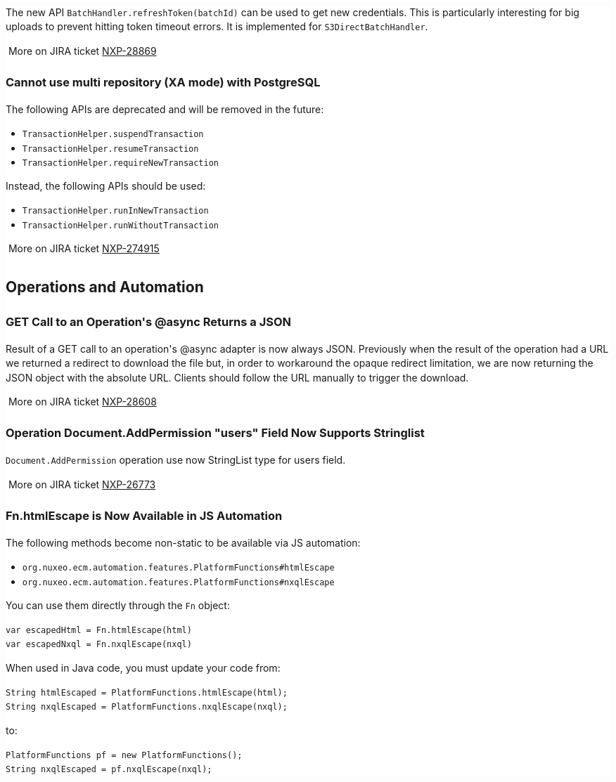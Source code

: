 The new API `BatchHandler.refreshToken(batchId)` can be used to get new credentials. This is particularly interesting for big uploads to prevent hitting token timeout errors.
It is implemented for `S3DirectBatchHandler`.

<i class="fa fa-long-arrow-right" aria-hidden="true"></i>&nbsp;More on JIRA ticket [NXP-28869](https://jira.nuxeo.com/browse/NXP-28869)

### Cannot use multi repository (XA mode) with PostgreSQL

The following APIs are deprecated and will be removed in the future:
- `TransactionHelper.suspendTransaction`
- `TransactionHelper.resumeTransaction`
- `TransactionHelper.requireNewTransaction`

Instead, the following APIs should be used:
- `TransactionHelper.runInNewTransaction`
- `TransactionHelper.runWithoutTransaction`

<i class="fa fa-long-arrow-right" aria-hidden="true"></i>&nbsp;More on JIRA ticket [NXP-274915](https://jira.nuxeo.com/browse/NXP-27491)

## Operations and Automation

### GET Call to an Operation's @async Returns a JSON

Result of a GET call to an operation's @async adapter is now always JSON.
Previously when the result of the operation had a URL we returned a redirect to download the file but, in order to workaround the opaque redirect limitation, we are now returning the JSON object with the absolute URL. Clients should follow the URL manually to trigger the download.

<i class="fa fa-long-arrow-right" aria-hidden="true"></i>&nbsp;More on JIRA ticket [NXP-28608](https://jira.nuxeo.com/browse/NXP-28608)

### Operation Document.AddPermission "users" Field Now Supports Stringlist

`Document.AddPermission` operation use now StringList type for users field.

<i class="fa fa-long-arrow-right" aria-hidden="true"></i>&nbsp;More on JIRA ticket [NXP-26773](https://jira.nuxeo.com/browse/NXP-26773)

### Fn.htmlEscape is Now Available in JS Automation

The following methods become non-static to be available via JS automation:
- `org.nuxeo.ecm.automation.features.PlatformFunctions#htmlEscape`
- `org.nuxeo.ecm.automation.features.PlatformFunctions#nxqlEscape`

You can use them directly through the `Fn` object:
```
var escapedHtml = Fn.htmlEscape(html)
var escapedNxql = Fn.nxqlEscape(nxql)
```

When used in Java code, you must update your code from:
```
String htmlEscaped = PlatformFunctions.htmlEscape(html);
String nxqlEscaped = PlatformFunctions.nxqlEscape(nxql);
```
to:
```
PlatformFunctions pf = new PlatformFunctions();
String nxqlEscaped = pf.nxqlEscape(nxql);
```
